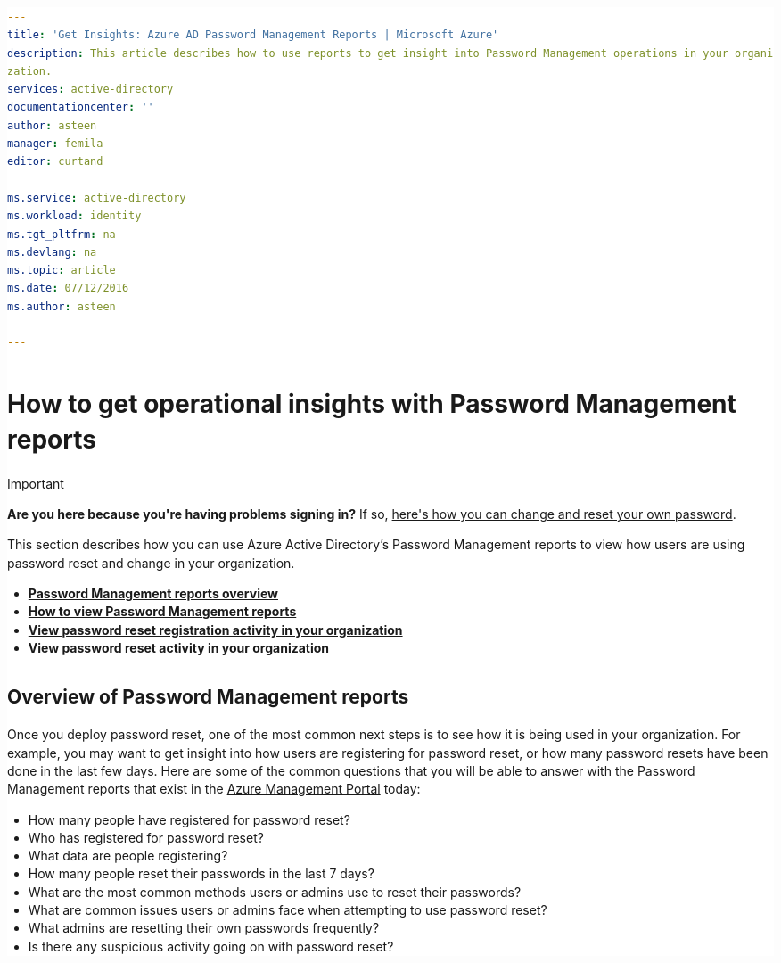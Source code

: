 ```yaml
---
title: 'Get Insights: Azure AD Password Management Reports | Microsoft Azure'
description: This article describes how to use reports to get insight into Password Management operations in your organization.
services: active-directory
documentationcenter: ''
author: asteen
manager: femila
editor: curtand

ms.service: active-directory
ms.workload: identity
ms.tgt_pltfrm: na
ms.devlang: na
ms.topic: article
ms.date: 07/12/2016
ms.author: asteen

---
```

# How to get operational insights with Password Management reports
> [!IMPORTANT]
> **Are you here because you're having problems signing in?** If so, [here's how you can change and reset your own password](active-directory-passwords-update-your-own-password.md).
> 
> 

This section describes how you can use Azure Active Directory’s Password Management reports to view how users are using password reset and change in your organization.

* [**Password Management reports overview**](#overview-of-password-management-reports)
* [**How to view Password Management reports**](#how-to-view-password-management-reports)
* [**View password reset registration activity in your organization**](#view-password-reset-registration-activity)
* [**View password reset activity in your organization**](#view-password-reset-activity)

## Overview of Password Management reports
Once you deploy password reset, one of the most common next steps is to see how it is being used in your organization.  For example, you may want to get insight into how users are registering for password reset, or how many password resets have been done in the last few days.  Here are some of the common questions that you will be able to answer with the Password Management reports that exist in the [Azure Management Portal](https://manage.windowsazure.com) today:

* How many people have registered for password reset?
* Who has registered for password reset?
* What data are people registering?
* How many people reset their passwords in the last 7 days?
* What are the most common methods users or admins use to reset their passwords?
* What are common issues users or admins face when attempting to use password reset?
* What admins are resetting their own passwords frequently?
* Is there any suspicious activity going on with password reset?


[001]: ./media/active-directory-passwords-get-insights/001.jpg "Image_001.jpg"
[002]: ./media/active-directory-passwords-get-insights/002.jpg "Image_002.jpg"
[003]: ./media/active-directory-passwords-get-insights/003.jpg "Image_003.jpg"